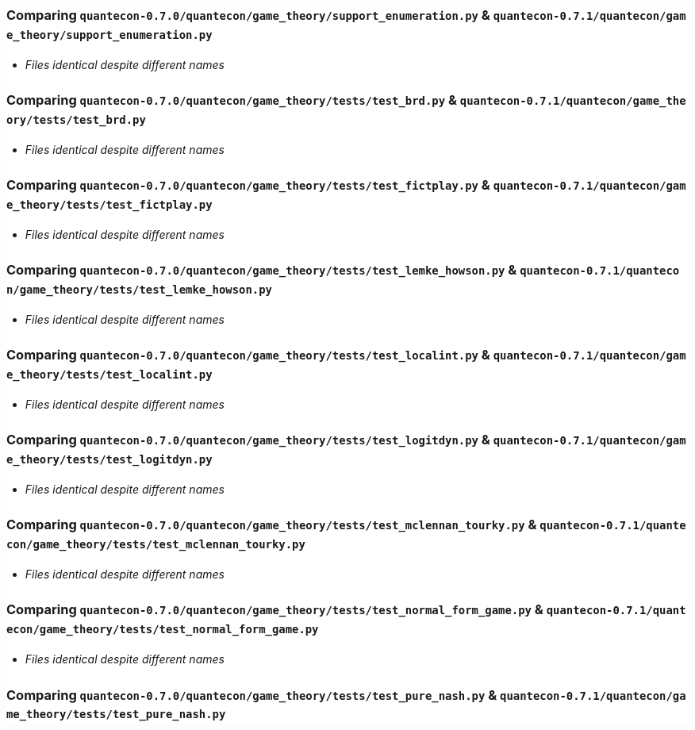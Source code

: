 ### Comparing `quantecon-0.7.0/quantecon/game_theory/support_enumeration.py` & `quantecon-0.7.1/quantecon/game_theory/support_enumeration.py`

 * *Files identical despite different names*

### Comparing `quantecon-0.7.0/quantecon/game_theory/tests/test_brd.py` & `quantecon-0.7.1/quantecon/game_theory/tests/test_brd.py`

 * *Files identical despite different names*

### Comparing `quantecon-0.7.0/quantecon/game_theory/tests/test_fictplay.py` & `quantecon-0.7.1/quantecon/game_theory/tests/test_fictplay.py`

 * *Files identical despite different names*

### Comparing `quantecon-0.7.0/quantecon/game_theory/tests/test_lemke_howson.py` & `quantecon-0.7.1/quantecon/game_theory/tests/test_lemke_howson.py`

 * *Files identical despite different names*

### Comparing `quantecon-0.7.0/quantecon/game_theory/tests/test_localint.py` & `quantecon-0.7.1/quantecon/game_theory/tests/test_localint.py`

 * *Files identical despite different names*

### Comparing `quantecon-0.7.0/quantecon/game_theory/tests/test_logitdyn.py` & `quantecon-0.7.1/quantecon/game_theory/tests/test_logitdyn.py`

 * *Files identical despite different names*

### Comparing `quantecon-0.7.0/quantecon/game_theory/tests/test_mclennan_tourky.py` & `quantecon-0.7.1/quantecon/game_theory/tests/test_mclennan_tourky.py`

 * *Files identical despite different names*

### Comparing `quantecon-0.7.0/quantecon/game_theory/tests/test_normal_form_game.py` & `quantecon-0.7.1/quantecon/game_theory/tests/test_normal_form_game.py`

 * *Files identical despite different names*

### Comparing `quantecon-0.7.0/quantecon/game_theory/tests/test_pure_nash.py` & `quantecon-0.7.1/quantecon/game_theory/tests/test_pure_nash.py`
